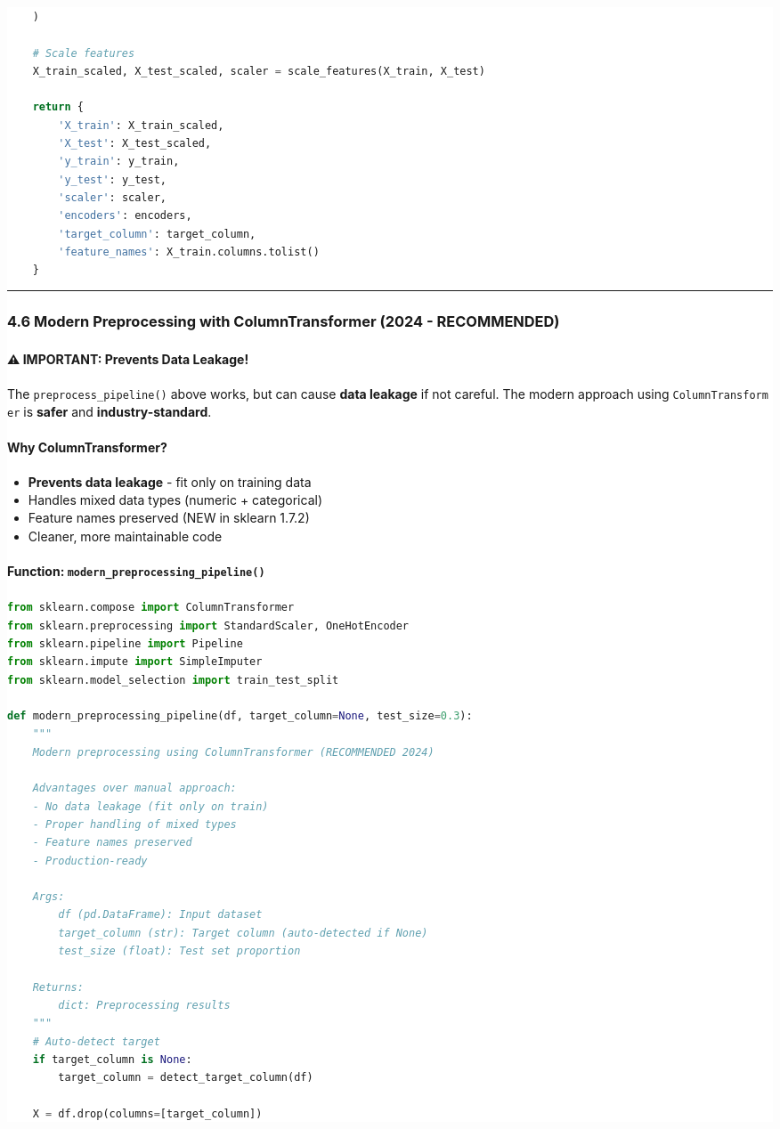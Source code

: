 ```python
    )

    # Scale features
    X_train_scaled, X_test_scaled, scaler = scale_features(X_train, X_test)

    return {
        'X_train': X_train_scaled,
        'X_test': X_test_scaled,
        'y_train': y_train,
        'y_test': y_test,
        'scaler': scaler,
        'encoders': encoders,
        'target_column': target_column,
        'feature_names': X_train.columns.tolist()
    }
```

---

### 4.6 Modern Preprocessing with ColumnTransformer (2024 - RECOMMENDED)

#### ⚠️ IMPORTANT: Prevents Data Leakage!

The `preprocess_pipeline()` above works, but can cause **data leakage** if not careful. The modern approach using `ColumnTransformer` is **safer** and **industry-standard**.

#### Why ColumnTransformer?
- **Prevents data leakage** - fit only on training data
- Handles mixed data types (numeric + categorical)
- Feature names preserved (NEW in sklearn 1.7.2)
- Cleaner, more maintainable code

#### Function: `modern_preprocessing_pipeline()`
```python
from sklearn.compose import ColumnTransformer
from sklearn.preprocessing import StandardScaler, OneHotEncoder
from sklearn.pipeline import Pipeline
from sklearn.impute import SimpleImputer
from sklearn.model_selection import train_test_split

def modern_preprocessing_pipeline(df, target_column=None, test_size=0.3):
    """
    Modern preprocessing using ColumnTransformer (RECOMMENDED 2024)

    Advantages over manual approach:
    - No data leakage (fit only on train)
    - Proper handling of mixed types
    - Feature names preserved
    - Production-ready

    Args:
        df (pd.DataFrame): Input dataset
        target_column (str): Target column (auto-detected if None)
        test_size (float): Test set proportion

    Returns:
        dict: Preprocessing results
    """
    # Auto-detect target
    if target_column is None:
        target_column = detect_target_column(df)

    X = df.drop(columns=[target_column])
```
